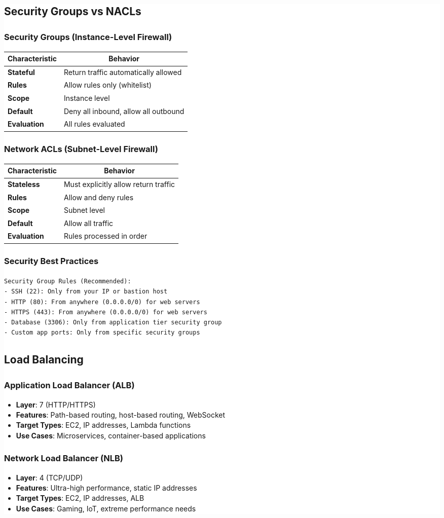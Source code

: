 ## Security Groups vs NACLs

### Security Groups (Instance-Level Firewall)
| Characteristic | Behavior |
|----------------|----------|
| **Stateful** | Return traffic automatically allowed |
| **Rules** | Allow rules only (whitelist) |
| **Scope** | Instance level |
| **Default** | Deny all inbound, allow all outbound |
| **Evaluation** | All rules evaluated |

### Network ACLs (Subnet-Level Firewall)
| Characteristic | Behavior |
|----------------|----------|
| **Stateless** | Must explicitly allow return traffic |
| **Rules** | Allow and deny rules |
| **Scope** | Subnet level |
| **Default** | Allow all traffic |
| **Evaluation** | Rules processed in order |

### Security Best Practices
```
Security Group Rules (Recommended):
- SSH (22): Only from your IP or bastion host
- HTTP (80): From anywhere (0.0.0.0/0) for web servers
- HTTPS (443): From anywhere (0.0.0.0/0) for web servers  
- Database (3306): Only from application tier security group
- Custom app ports: Only from specific security groups
```

## Load Balancing

### Application Load Balancer (ALB)
- **Layer**: 7 (HTTP/HTTPS)
- **Features**: Path-based routing, host-based routing, WebSocket
- **Target Types**: EC2, IP addresses, Lambda functions
- **Use Cases**: Microservices, container-based applications

### Network Load Balancer (NLB)
- **Layer**: 4 (TCP/UDP)
- **Features**: Ultra-high performance, static IP addresses
- **Target Types**: EC2, IP addresses, ALB
- **Use Cases**: Gaming, IoT, extreme performance needs
